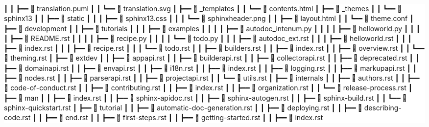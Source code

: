 ┃   ┃   ┣━━ 📄 translation.puml
┃   ┃   ┗━━ 📄 translation.svg
┃   ┣━━ 📂 _templates
┃   ┃   ┗━━ 📄 contents.html
┃   ┣━━ 📂 _themes
┃   ┃   ┗━━ 📂 sphinx13
┃   ┃       ┣━━ 📂 static
┃   ┃       ┃   ┣━━ 📄 sphinx13.css
┃   ┃       ┃   ┗━━ 📄 sphinxheader.png
┃   ┃       ┣━━ 📄 layout.html
┃   ┃       ┗━━ 📄 theme.conf
┃   ┣━━ 📂 development
┃   ┃   ┣━━ 📂 tutorials
┃   ┃   ┃   ┣━━ 📂 examples
┃   ┃   ┃   ┃   ┣━━ 🐍 autodoc_intenum.py
┃   ┃   ┃   ┃   ┣━━ 🐍 helloworld.py
┃   ┃   ┃   ┃   ┣━━ 📄 README.rst
┃   ┃   ┃   ┃   ┣━━ 🐍 recipe.py
┃   ┃   ┃   ┃   ┗━━ 🐍 todo.py
┃   ┃   ┃   ┣━━ 📄 autodoc_ext.rst
┃   ┃   ┃   ┣━━ 📄 helloworld.rst
┃   ┃   ┃   ┣━━ 📄 index.rst
┃   ┃   ┃   ┣━━ 📄 recipe.rst
┃   ┃   ┃   ┗━━ 📄 todo.rst
┃   ┃   ┣━━ 📄 builders.rst
┃   ┃   ┣━━ 📄 index.rst
┃   ┃   ┣━━ 📄 overview.rst
┃   ┃   ┗━━ 📄 theming.rst
┃   ┣━━ 📂 extdev
┃   ┃   ┣━━ 📄 appapi.rst
┃   ┃   ┣━━ 📄 builderapi.rst
┃   ┃   ┣━━ 📄 collectorapi.rst
┃   ┃   ┣━━ 📄 deprecated.rst
┃   ┃   ┣━━ 📄 domainapi.rst
┃   ┃   ┣━━ 📄 envapi.rst
┃   ┃   ┣━━ 📄 i18n.rst
┃   ┃   ┣━━ 📄 index.rst
┃   ┃   ┣━━ 📄 logging.rst
┃   ┃   ┣━━ 📄 markupapi.rst
┃   ┃   ┣━━ 📄 nodes.rst
┃   ┃   ┣━━ 📄 parserapi.rst
┃   ┃   ┣━━ 📄 projectapi.rst
┃   ┃   ┗━━ 📄 utils.rst
┃   ┣━━ 📂 internals
┃   ┃   ┣━━ 📄 authors.rst
┃   ┃   ┣━━ 📄 code-of-conduct.rst
┃   ┃   ┣━━ 📄 contributing.rst
┃   ┃   ┣━━ 📄 index.rst
┃   ┃   ┣━━ 📄 organization.rst
┃   ┃   ┗━━ 📄 release-process.rst
┃   ┣━━ 📂 man
┃   ┃   ┣━━ 📄 index.rst
┃   ┃   ┣━━ 📄 sphinx-apidoc.rst
┃   ┃   ┣━━ 📄 sphinx-autogen.rst
┃   ┃   ┣━━ 📄 sphinx-build.rst
┃   ┃   ┗━━ 📄 sphinx-quickstart.rst
┃   ┣━━ 📂 tutorial
┃   ┃   ┣━━ 📄 automatic-doc-generation.rst
┃   ┃   ┣━━ 📄 deploying.rst
┃   ┃   ┣━━ 📄 describing-code.rst
┃   ┃   ┣━━ 📄 end.rst
┃   ┃   ┣━━ 📄 first-steps.rst
┃   ┃   ┣━━ 📄 getting-started.rst
┃   ┃   ┣━━ 📄 index.rst